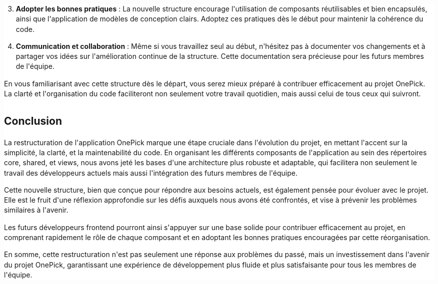 3. **Adopter les bonnes pratiques** : La nouvelle structure encourage l'utilisation de composants réutilisables et bien encapsulés, ainsi que l'application de modèles de conception clairs. Adoptez ces pratiques dès le début pour maintenir la cohérence du code.

4. **Communication et collaboration** : Même si vous travaillez seul au début, n'hésitez pas à documenter vos changements et à partager vos idées sur l'amélioration continue de la structure. Cette documentation sera précieuse pour les futurs membres de l'équipe.

En vous familiarisant avec cette structure dès le départ, vous serez mieux préparé à contribuer efficacement au projet OnePick. La clarté et l'organisation du code faciliteront non seulement votre travail quotidien, mais aussi celui de tous ceux qui suivront.

## Conclusion

La restructuration de l'application OnePick marque une étape cruciale dans l'évolution du projet, en mettant l'accent sur la simplicité, la clarté, et la maintenabilité du code. En organisant les différents composants de l'application au sein des répertoires core, shared, et views, nous avons jeté les bases d'une architecture plus robuste et adaptable, qui facilitera non seulement le travail des développeurs actuels mais aussi l'intégration des futurs membres de l'équipe.

Cette nouvelle structure, bien que conçue pour répondre aux besoins actuels, est également pensée pour évoluer avec le projet. Elle est le fruit d'une réflexion approfondie sur les défis auxquels nous avons été confrontés, et vise à prévenir les problèmes similaires à l'avenir.

Les futurs développeurs frontend pourront ainsi s'appuyer sur une base solide pour contribuer efficacement au projet, en comprenant rapidement le rôle de chaque composant et en adoptant les bonnes pratiques encouragées par cette réorganisation.

En somme, cette restructuration n'est pas seulement une réponse aux problèmes du passé, mais un investissement dans l'avenir du projet OnePick, garantissant une expérience de développement plus fluide et plus satisfaisante pour tous les membres de l'équipe.
